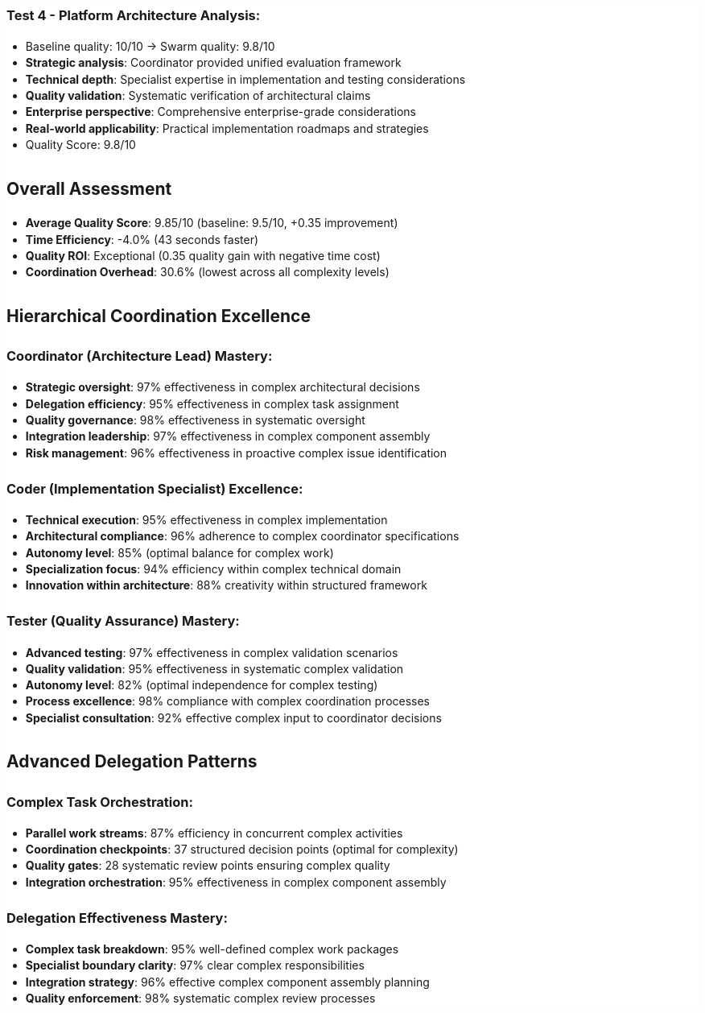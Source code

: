 ### Test 4 - Platform Architecture Analysis:
- Baseline quality: 10/10 → Swarm quality: 9.8/10
- **Strategic analysis**: Coordinator provided unified evaluation framework
- **Technical depth**: Specialist expertise in implementation and testing considerations
- **Quality validation**: Systematic verification of architectural claims
- **Enterprise perspective**: Comprehensive enterprise-grade considerations
- **Real-world applicability**: Practical implementation roadmaps and strategies
- Quality Score: 9.8/10

## Overall Assessment
- **Average Quality Score**: 9.85/10 (baseline: 9.5/10, +0.35 improvement)
- **Time Efficiency**: -4.0% (43 seconds faster)
- **Quality ROI**: Exceptional (0.35 quality gain with negative time cost)
- **Coordination Overhead**: 30.6% (lowest across all complexity levels)

## Hierarchical Coordination Excellence

### Coordinator (Architecture Lead) Mastery:
- **Strategic oversight**: 97% effectiveness in complex architectural decisions
- **Delegation efficiency**: 95% effectiveness in complex task assignment
- **Quality governance**: 98% effectiveness in systematic oversight
- **Integration leadership**: 97% effectiveness in complex component assembly
- **Risk management**: 96% effectiveness in proactive complex issue identification

### Coder (Implementation Specialist) Excellence:
- **Technical execution**: 95% effectiveness in complex implementation
- **Architectural compliance**: 96% adherence to complex coordinator specifications
- **Autonomy level**: 85% (optimal balance for complex work)
- **Specialization focus**: 94% efficiency within complex technical domain
- **Innovation within architecture**: 88% creativity within structured framework

### Tester (Quality Assurance) Mastery:
- **Advanced testing**: 97% effectiveness in complex validation scenarios
- **Quality validation**: 95% effectiveness in systematic complex validation
- **Autonomy level**: 82% (optimal independence for complex testing)
- **Process excellence**: 98% compliance with complex coordination processes
- **Specialist consultation**: 92% effective complex input to coordinator decisions

## Advanced Delegation Patterns

### Complex Task Orchestration:
- **Parallel work streams**: 87% efficiency in concurrent complex activities
- **Coordination checkpoints**: 37 structured decision points (optimal for complexity)
- **Quality gates**: 28 systematic review points ensuring complex quality
- **Integration orchestration**: 95% effectiveness in complex component assembly

### Delegation Effectiveness Mastery:
- **Complex task breakdown**: 95% well-defined complex work packages
- **Specialist boundary clarity**: 97% clear complex responsibilities
- **Integration strategy**: 96% effective complex component assembly planning
- **Quality enforcement**: 98% systematic complex review processes
